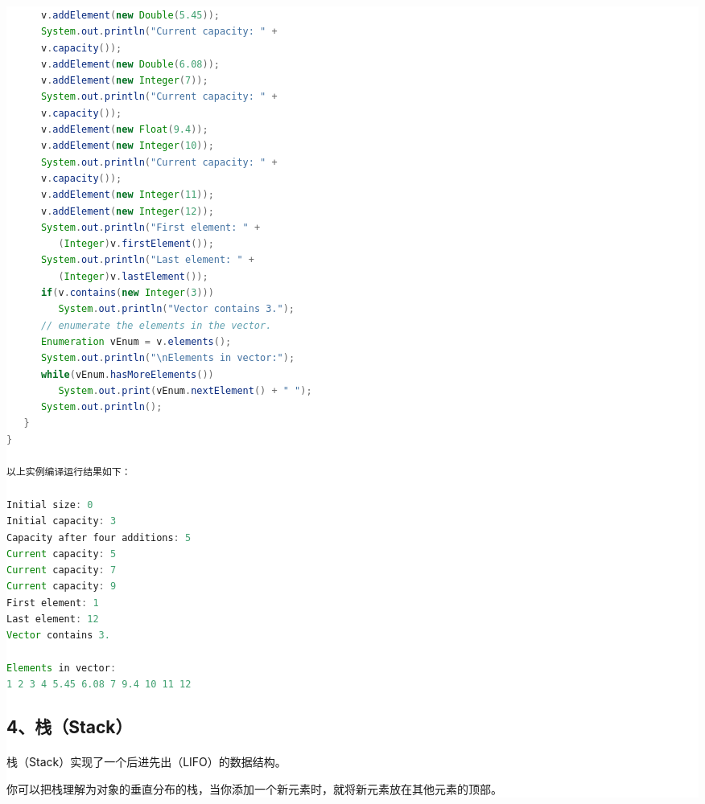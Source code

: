 ```java
      v.addElement(new Double(5.45));
      System.out.println("Current capacity: " +
      v.capacity());
      v.addElement(new Double(6.08));
      v.addElement(new Integer(7));
      System.out.println("Current capacity: " +
      v.capacity());
      v.addElement(new Float(9.4));
      v.addElement(new Integer(10));
      System.out.println("Current capacity: " +
      v.capacity());
      v.addElement(new Integer(11));
      v.addElement(new Integer(12));
      System.out.println("First element: " +
         (Integer)v.firstElement());
      System.out.println("Last element: " +
         (Integer)v.lastElement());
      if(v.contains(new Integer(3)))
         System.out.println("Vector contains 3.");
      // enumerate the elements in the vector.
      Enumeration vEnum = v.elements();
      System.out.println("\nElements in vector:");
      while(vEnum.hasMoreElements())
         System.out.print(vEnum.nextElement() + " ");
      System.out.println();
   }
}

以上实例编译运行结果如下：

Initial size: 0
Initial capacity: 3
Capacity after four additions: 5
Current capacity: 5
Current capacity: 7
Current capacity: 9
First element: 1
Last element: 12
Vector contains 3.

Elements in vector:
1 2 3 4 5.45 6.08 7 9.4 10 11 12
```



## 4、栈（Stack）

栈（Stack）实现了一个后进先出（LIFO）的数据结构。

你可以把栈理解为对象的垂直分布的栈，当你添加一个新元素时，就将新元素放在其他元素的顶部。

